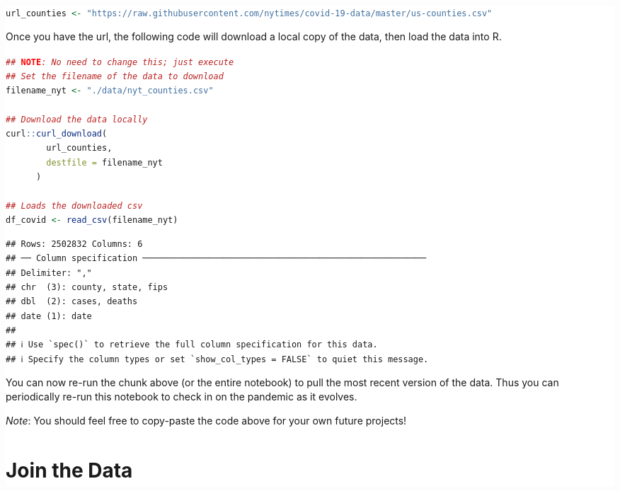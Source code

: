 ``` r
url_counties <- "https://raw.githubusercontent.com/nytimes/covid-19-data/master/us-counties.csv"
```

Once you have the url, the following code will download a local copy of
the data, then load the data into R.

``` r
## NOTE: No need to change this; just execute
## Set the filename of the data to download
filename_nyt <- "./data/nyt_counties.csv"

## Download the data locally
curl::curl_download(
        url_counties,
        destfile = filename_nyt
      )

## Loads the downloaded csv
df_covid <- read_csv(filename_nyt)
```

    ## Rows: 2502832 Columns: 6
    ## ── Column specification ────────────────────────────────────────────────────────
    ## Delimiter: ","
    ## chr  (3): county, state, fips
    ## dbl  (2): cases, deaths
    ## date (1): date
    ## 
    ## ℹ Use `spec()` to retrieve the full column specification for this data.
    ## ℹ Specify the column types or set `show_col_types = FALSE` to quiet this message.

You can now re-run the chunk above (or the entire notebook) to pull the
most recent version of the data. Thus you can periodically re-run this
notebook to check in on the pandemic as it evolves.

*Note*: You should feel free to copy-paste the code above for your own
future projects!

# Join the Data

